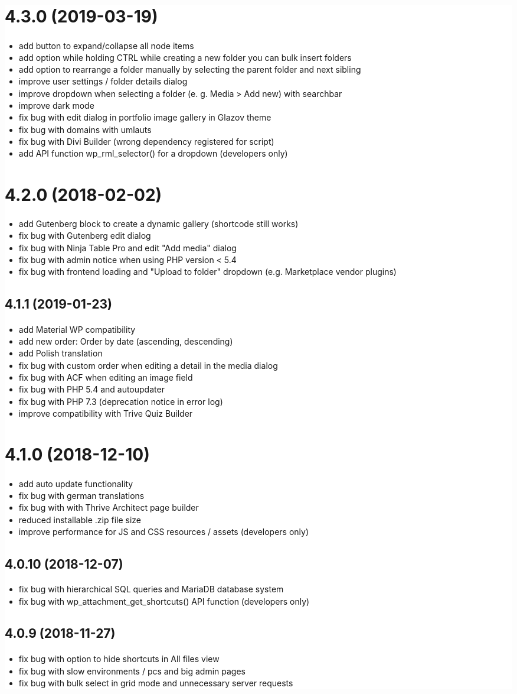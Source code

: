 # 4.3.0 (2019-03-19)

* add button to expand/collapse all node items
* add option while holding CTRL while creating a new folder you can bulk insert folders
* add option to rearrange a folder manually by selecting the parent folder and next sibling
* improve user settings / folder details dialog
* improve dropdown when selecting a folder (e. g. Media > Add new) with searchbar
* improve dark mode
* fix bug with edit dialog in portfolio image gallery in Glazov theme
* fix bug with domains with umlauts
* fix bug with Divi Builder (wrong dependency registered for script)
* add API function wp_rml_selector() for a dropdown (developers only)

# 4.2.0 (2018-02-02)

* add Gutenberg block to create a dynamic gallery (shortcode still works)
* fix bug with Gutenberg edit dialog
* fix bug with Ninja Table Pro and edit "Add media" dialog
* fix bug with admin notice when using PHP version < 5.4
* fix bug with frontend loading and "Upload to folder" dropdown (e.g. Marketplace vendor plugins)

## 4.1.1 (2019-01-23)

* add Material WP compatibility
* add new order: Order by date (ascending, descending)
* add Polish translation
* fix bug with custom order when editing a detail in the media dialog
* fix bug with ACF when editing an image field
* fix bug with PHP 5.4 and autoupdater
* fix bug with PHP 7.3 (deprecation notice in error log)
* improve compatibility with Trive Quiz Builder

# 4.1.0 (2018-12-10)

* add auto update functionality
* fix bug with german translations
* fix bug with with Thrive Architect page builder
* reduced installable .zip file size
* improve performance for JS and CSS resources / assets (developers only)

## 4.0.10 (2018-12-07)

* fix bug with hierarchical SQL queries and MariaDB database system
* fix bug with wp_attachment_get_shortcuts() API function (developers only)

## 4.0.9 (2018-11-27)

* fix bug with option to hide shortcuts in All files view
* fix bug with slow environments / pcs and big admin pages
* fix bug with bulk select in grid mode and unnecessary server requests

